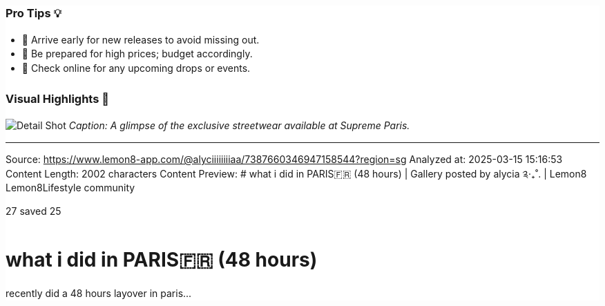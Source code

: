 ### Pro Tips 💡
- 🎯 Arrive early for new releases to avoid missing out.
- 🎯 Be prepared for high prices; budget accordingly.
- 🎯 Check online for any upcoming drops or events.

### Visual Highlights 📸
![Detail Shot](detail_image_url)
*Caption: A glimpse of the exclusive streetwear available at Supreme Paris.*

---
Source: https://www.lemon8-app.com/@alyciiiiiiiiaa/7387660346947158544?region=sg
Analyzed at: 2025-03-15 15:16:53
Content Length: 2002 characters
Content Preview: # what i did in PARIS🇫🇷 (48 hours) | Gallery posted by alycia ༉‧₊˚. | Lemon8
Lemon8Lifestyle community










27 saved
25
# what i did in PARIS🇫🇷 (48 hours)
recently did a 48 hours layover in paris...

